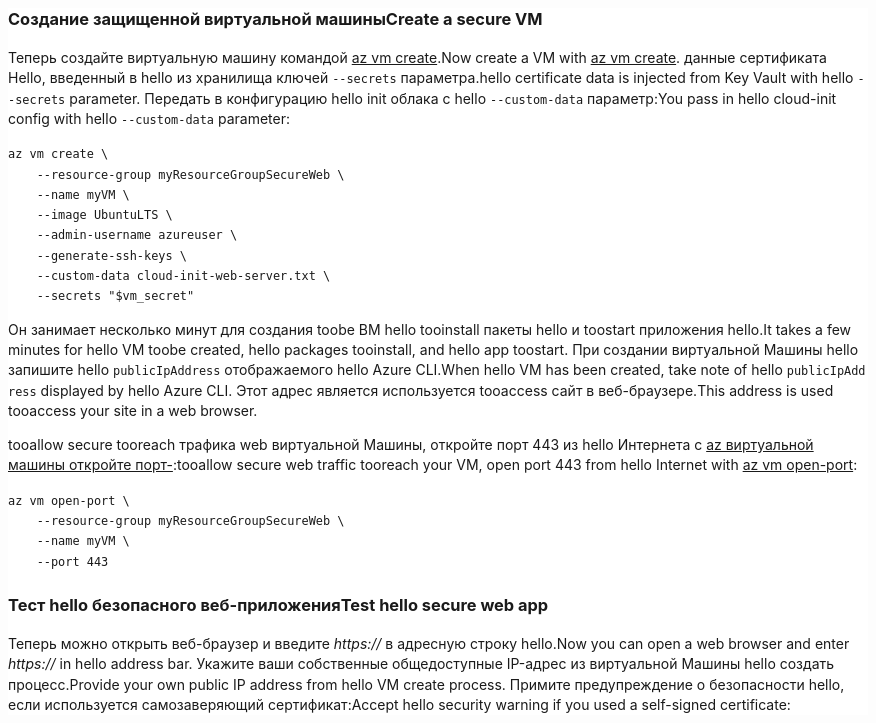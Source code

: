### <a name="create-a-secure-vm"></a><span data-ttu-id="76090-145">Создание защищенной виртуальной машины</span><span class="sxs-lookup"><span data-stu-id="76090-145">Create a secure VM</span></span>
<span data-ttu-id="76090-146">Теперь создайте виртуальную машину командой [az vm create](/cli/azure/vm#create).</span><span class="sxs-lookup"><span data-stu-id="76090-146">Now create a VM with [az vm create](/cli/azure/vm#create).</span></span> <span data-ttu-id="76090-147">данные сертификата Hello, введенный в hello из хранилища ключей `--secrets` параметра.</span><span class="sxs-lookup"><span data-stu-id="76090-147">hello certificate data is injected from Key Vault with hello `--secrets` parameter.</span></span> <span data-ttu-id="76090-148">Передать в конфигурацию hello init облака с hello `--custom-data` параметр:</span><span class="sxs-lookup"><span data-stu-id="76090-148">You pass in hello cloud-init config with hello `--custom-data` parameter:</span></span>

```azurecli-interactive 
az vm create \
    --resource-group myResourceGroupSecureWeb \
    --name myVM \
    --image UbuntuLTS \
    --admin-username azureuser \
    --generate-ssh-keys \
    --custom-data cloud-init-web-server.txt \
    --secrets "$vm_secret"
```

<span data-ttu-id="76090-149">Он занимает несколько минут для создания toobe ВМ hello tooinstall пакеты hello и toostart приложения hello.</span><span class="sxs-lookup"><span data-stu-id="76090-149">It takes a few minutes for hello VM toobe created, hello packages tooinstall, and hello app toostart.</span></span> <span data-ttu-id="76090-150">При создании виртуальной Машины hello запишите hello `publicIpAddress` отображаемого hello Azure CLI.</span><span class="sxs-lookup"><span data-stu-id="76090-150">When hello VM has been created, take note of hello `publicIpAddress` displayed by hello Azure CLI.</span></span> <span data-ttu-id="76090-151">Этот адрес является используется tooaccess сайт в веб-браузере.</span><span class="sxs-lookup"><span data-stu-id="76090-151">This address is used tooaccess your site in a web browser.</span></span>

<span data-ttu-id="76090-152">tooallow secure tooreach трафика web виртуальной Машины, откройте порт 443 из hello Интернета с [az виртуальной машины откройте порт-](/cli/azure/vm#open-port):</span><span class="sxs-lookup"><span data-stu-id="76090-152">tooallow secure web traffic tooreach your VM, open port 443 from hello Internet with [az vm open-port](/cli/azure/vm#open-port):</span></span>

```azurecli-interactive 
az vm open-port \
    --resource-group myResourceGroupSecureWeb \
    --name myVM \
    --port 443
```


### <a name="test-hello-secure-web-app"></a><span data-ttu-id="76090-153">Тест hello безопасного веб-приложения</span><span class="sxs-lookup"><span data-stu-id="76090-153">Test hello secure web app</span></span>
<span data-ttu-id="76090-154">Теперь можно открыть веб-браузер и введите *https://<publicIpAddress>*  в адресную строку hello.</span><span class="sxs-lookup"><span data-stu-id="76090-154">Now you can open a web browser and enter *https://<publicIpAddress>* in hello address bar.</span></span> <span data-ttu-id="76090-155">Укажите ваши собственные общедоступные IP-адрес из виртуальной Машины hello создать процесс.</span><span class="sxs-lookup"><span data-stu-id="76090-155">Provide your own public IP address from hello VM create process.</span></span> <span data-ttu-id="76090-156">Примите предупреждение о безопасности hello, если используется самозаверяющий сертификат:</span><span class="sxs-lookup"><span data-stu-id="76090-156">Accept hello security warning if you used a self-signed certificate:</span></span>
